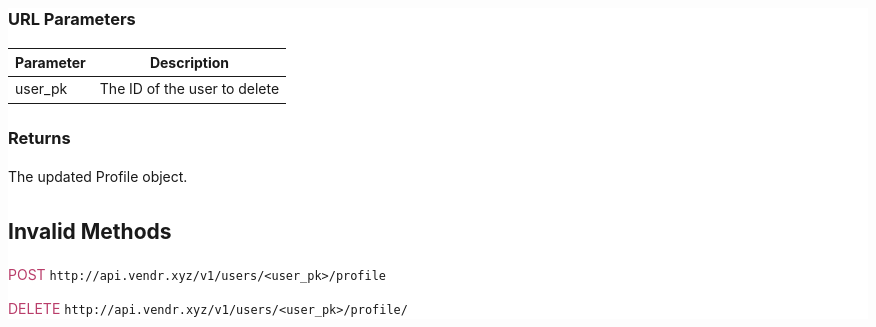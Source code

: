 ### URL Parameters

Parameter | Description
--------- | -----------
user_pk | The ID of the user to delete

### Returns

The updated Profile object.


## Invalid Methods

<span style="color:#b93d6a">POST</span> `http://api.vendr.xyz/v1/users/<user_pk>/profile`

<span style="color:#b93d6a">DELETE</span> `http://api.vendr.xyz/v1/users/<user_pk>/profile/`


